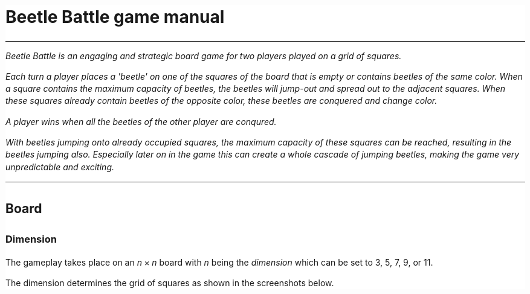 
# Beetle Battle game manual
<hr>
<i>
<p>
Beetle Battle is an engaging and strategic board game for two players played on a grid of squares.
<p>
Each turn a player places a 'beetle' on one of the squares of the board that is empty or contains beetles of the same color. When a square contains the maximum capacity of beetles, the beetles will jump-out and spread out to the adjacent squares. When these squares already contain beetles of the opposite color, these beetles are conquered and change color.
<p>
A player wins when all the beetles of the other player are conqured.
<p>
With beetles jumping onto already occupied squares, the maximum capacity of these squares can be reached, resulting in the beetles jumping also. Especially later on in the game this can create a whole cascade of jumping beetles, making the game very unpredictable and exciting.
</i>
<hr>

## Board

### Dimension
The gameplay takes place on an $n \times n$ board with $n$ being the _dimension_ which can be set to 3, 5, 7, 9, or 11.

The dimension determines the grid of squares as shown in the screenshots below.
